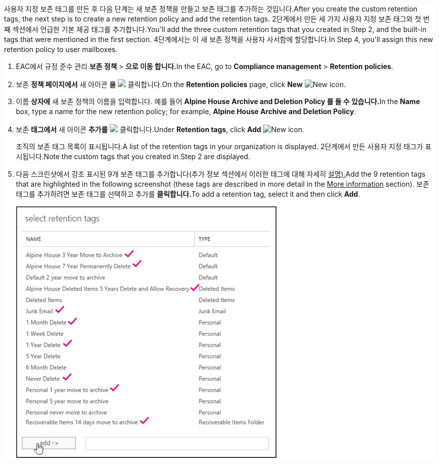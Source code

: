 <span data-ttu-id="bf6b5-211">사용자 지정 보존 태그를 만든 후 다음 단계는 새 보존 정책을 만들고 보존 태그를 추가하는 것입니다.</span><span class="sxs-lookup"><span data-stu-id="bf6b5-211">After you create the custom retention tags, the next step is to create a new retention policy and add the retention tags.</span></span> <span data-ttu-id="bf6b5-212">2단계에서 만든 세 가지 사용자 지정 보존 태그와 첫 번째 섹션에서 언급한 기본 제공 태그를 추가합니다.</span><span class="sxs-lookup"><span data-stu-id="bf6b5-212">You'll add the three custom retention tags that you created in Step 2, and the built-in tags that were mentioned in the first section.</span></span> <span data-ttu-id="bf6b5-213">4단계에서는 이 새 보존 정책을 사용자 사서함에 할당합니다.</span><span class="sxs-lookup"><span data-stu-id="bf6b5-213">In Step 4, you'll assign this new retention policy to user mailboxes.</span></span>
  
1. <span data-ttu-id="bf6b5-214">EAC에서 규정 준수 관리 **보존 정책**  >  **으로 이동 합니다.**</span><span class="sxs-lookup"><span data-stu-id="bf6b5-214">In the EAC, go to **Compliance management** > **Retention policies**.</span></span>

2. <span data-ttu-id="bf6b5-215">보존 **정책 페이지에서** 새 아이콘 **을** ![ ](../media/457cd93f-22c2-4571-9f83-1b129bcfb58e.gif) 클릭합니다.</span><span class="sxs-lookup"><span data-stu-id="bf6b5-215">On the **Retention policies** page, click **New** ![New icon](../media/457cd93f-22c2-4571-9f83-1b129bcfb58e.gif).</span></span>

3. <span data-ttu-id="bf6b5-216">이름 **상자에** 새 보존 정책의 이름을 입력합니다. 예를 들어 **Alpine House Archive and Deletion Policy 를 들 수 있습니다.**</span><span class="sxs-lookup"><span data-stu-id="bf6b5-216">In the **Name** box, type a name for the new retention policy; for example, **Alpine House Archive and Deletion Policy**.</span></span>

4. <span data-ttu-id="bf6b5-217">보존 **태그에서** 새 아이콘 **추가를** ![ ](../media/457cd93f-22c2-4571-9f83-1b129bcfb58e.gif) 클릭합니다.</span><span class="sxs-lookup"><span data-stu-id="bf6b5-217">Under **Retention tags**, click **Add** ![New icon](../media/457cd93f-22c2-4571-9f83-1b129bcfb58e.gif).</span></span>

    <span data-ttu-id="bf6b5-218">조직의 보존 태그 목록이 표시됩니다.</span><span class="sxs-lookup"><span data-stu-id="bf6b5-218">A list of the retention tags in your organization is displayed.</span></span> <span data-ttu-id="bf6b5-219">2단계에서 만든 사용자 지정 태그가 표시됩니다.</span><span class="sxs-lookup"><span data-stu-id="bf6b5-219">Note the custom tags that you created in Step 2 are displayed.</span></span>

5. <span data-ttu-id="bf6b5-220">다음 스크린샷에서 강조 표시된 9개 보존 태그를 추가합니다(추가 정보 섹션에서 이러한 태그에 대해 자세히 [설명).](#more-information)</span><span class="sxs-lookup"><span data-stu-id="bf6b5-220">Add the 9 retention tags that are highlighted in the following screenshot (these tags are described in more detail in the [More information](#more-information) section).</span></span> <span data-ttu-id="bf6b5-221">보존 태그를 추가하려면 보존 태그를 선택하고 추가를 **클릭합니다.**</span><span class="sxs-lookup"><span data-stu-id="bf6b5-221">To add a retention tag, select it and then click **Add**.</span></span>

    ![새 보존 정책에 보존 태그 추가](../media/d8e87176-0716-4238-9e6a-7c4af35541dc.png)